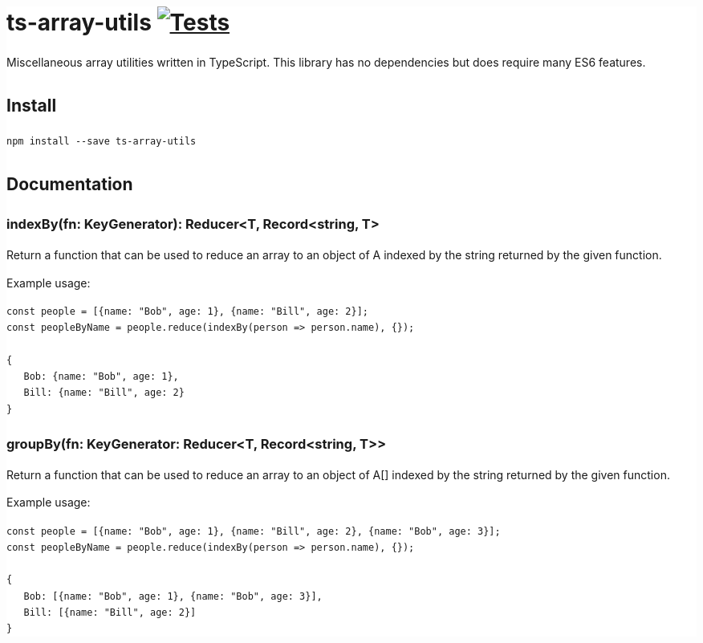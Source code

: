 # ts-array-utils [![Tests](https://github.com/linusnorton/ts-array-utils/actions/workflows/test.yml/badge.svg)](https://github.com/linusnorton/ts-array-utils/actions/workflows/test.yml)

Miscellaneous array utilities written in TypeScript. This library has no dependencies but does require many ES6 features.

## Install

```
npm install --save ts-array-utils
```

## Documentation

### indexBy<T>(fn: KeyGenerator<T>): Reducer<T, Record<string, T>


Return a function that can be used to reduce an array to an object of A indexed by the string returned by the given function.

Example usage:

```
const people = [{name: "Bob", age: 1}, {name: "Bill", age: 2}];
const peopleByName = people.reduce(indexBy(person => person.name), {});

{
   Bob: {name: "Bob", age: 1},
   Bill: {name: "Bill", age: 2}
}
```

### groupBy<T>(fn: KeyGenerator<T>: Reducer<T, Record<string, T>>

Return a function that can be used to reduce an array to an object of A[] indexed by the string returned by the given function.

Example usage:

```
const people = [{name: "Bob", age: 1}, {name: "Bill", age: 2}, {name: "Bob", age: 3}];
const peopleByName = people.reduce(indexBy(person => person.name), {});

{
   Bob: [{name: "Bob", age: 1}, {name: "Bob", age: 3}],
   Bill: [{name: "Bill", age: 2}]
}
```

